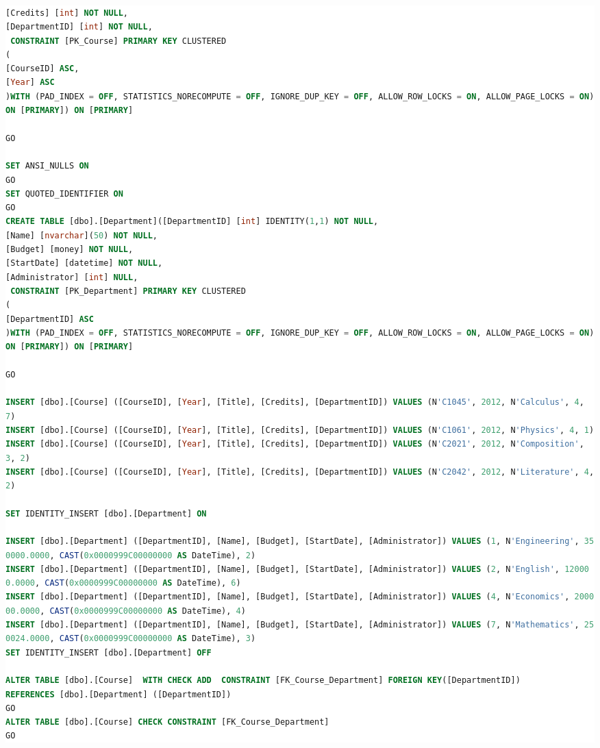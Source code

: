 ```sql
[Credits] [int] NOT NULL,
[DepartmentID] [int] NOT NULL,
 CONSTRAINT [PK_Course] PRIMARY KEY CLUSTERED
(
[CourseID] ASC,
[Year] ASC
)WITH (PAD_INDEX = OFF, STATISTICS_NORECOMPUTE = OFF, IGNORE_DUP_KEY = OFF, ALLOW_ROW_LOCKS = ON, ALLOW_PAGE_LOCKS = ON) ON [PRIMARY]) ON [PRIMARY]

GO

SET ANSI_NULLS ON
GO
SET QUOTED_IDENTIFIER ON
GO
CREATE TABLE [dbo].[Department]([DepartmentID] [int] IDENTITY(1,1) NOT NULL,
[Name] [nvarchar](50) NOT NULL,
[Budget] [money] NOT NULL,
[StartDate] [datetime] NOT NULL,
[Administrator] [int] NULL,
 CONSTRAINT [PK_Department] PRIMARY KEY CLUSTERED
(
[DepartmentID] ASC
)WITH (PAD_INDEX = OFF, STATISTICS_NORECOMPUTE = OFF, IGNORE_DUP_KEY = OFF, ALLOW_ROW_LOCKS = ON, ALLOW_PAGE_LOCKS = ON) ON [PRIMARY]) ON [PRIMARY]

GO

INSERT [dbo].[Course] ([CourseID], [Year], [Title], [Credits], [DepartmentID]) VALUES (N'C1045', 2012, N'Calculus', 4, 7)
INSERT [dbo].[Course] ([CourseID], [Year], [Title], [Credits], [DepartmentID]) VALUES (N'C1061', 2012, N'Physics', 4, 1)
INSERT [dbo].[Course] ([CourseID], [Year], [Title], [Credits], [DepartmentID]) VALUES (N'C2021', 2012, N'Composition', 3, 2)
INSERT [dbo].[Course] ([CourseID], [Year], [Title], [Credits], [DepartmentID]) VALUES (N'C2042', 2012, N'Literature', 4, 2)

SET IDENTITY_INSERT [dbo].[Department] ON

INSERT [dbo].[Department] ([DepartmentID], [Name], [Budget], [StartDate], [Administrator]) VALUES (1, N'Engineering', 350000.0000, CAST(0x0000999C00000000 AS DateTime), 2)
INSERT [dbo].[Department] ([DepartmentID], [Name], [Budget], [StartDate], [Administrator]) VALUES (2, N'English', 120000.0000, CAST(0x0000999C00000000 AS DateTime), 6)
INSERT [dbo].[Department] ([DepartmentID], [Name], [Budget], [StartDate], [Administrator]) VALUES (4, N'Economics', 200000.0000, CAST(0x0000999C00000000 AS DateTime), 4)
INSERT [dbo].[Department] ([DepartmentID], [Name], [Budget], [StartDate], [Administrator]) VALUES (7, N'Mathematics', 250024.0000, CAST(0x0000999C00000000 AS DateTime), 3)
SET IDENTITY_INSERT [dbo].[Department] OFF

ALTER TABLE [dbo].[Course]  WITH CHECK ADD  CONSTRAINT [FK_Course_Department] FOREIGN KEY([DepartmentID])
REFERENCES [dbo].[Department] ([DepartmentID])
GO
ALTER TABLE [dbo].[Course] CHECK CONSTRAINT [FK_Course_Department]
GO
```
